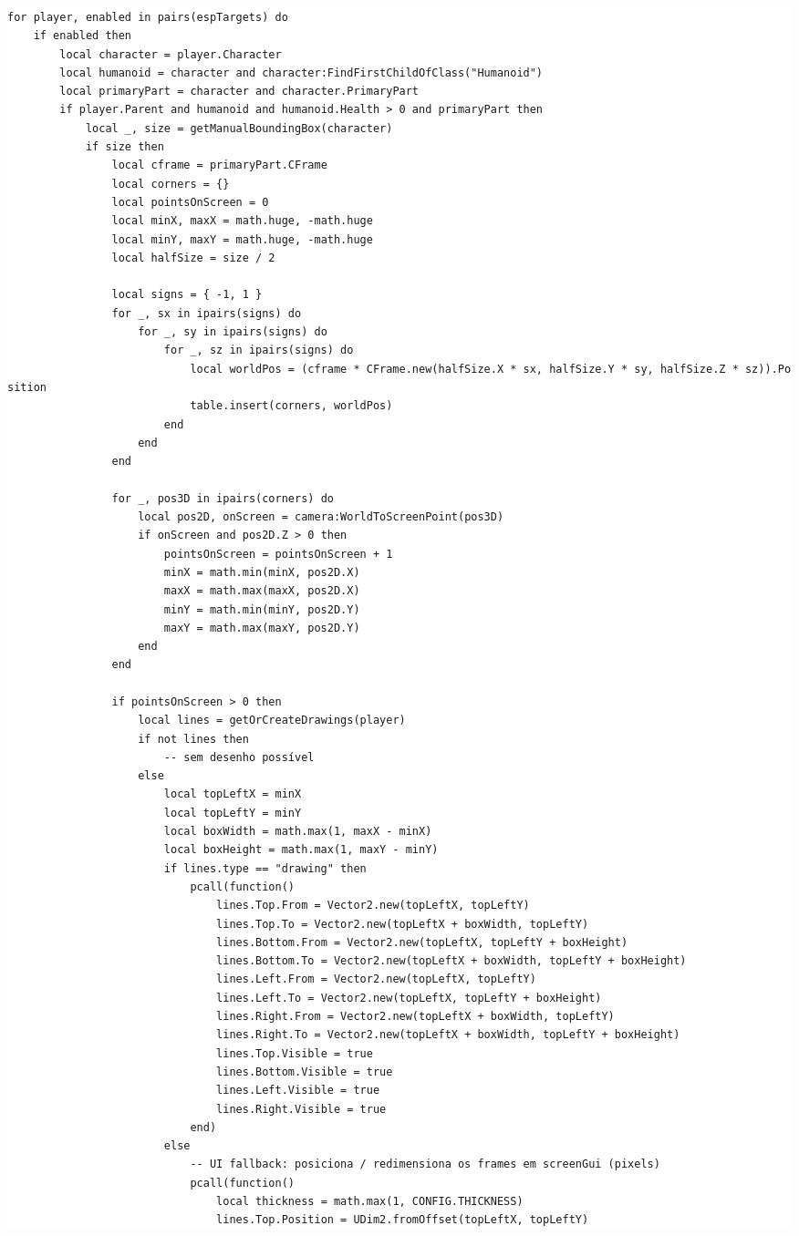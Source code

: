 	for player, enabled in pairs(espTargets) do
		if enabled then
			local character = player.Character
			local humanoid = character and character:FindFirstChildOfClass("Humanoid")
			local primaryPart = character and character.PrimaryPart
			if player.Parent and humanoid and humanoid.Health > 0 and primaryPart then
				local _, size = getManualBoundingBox(character)
				if size then
					local cframe = primaryPart.CFrame
					local corners = {}
					local pointsOnScreen = 0
					local minX, maxX = math.huge, -math.huge
					local minY, maxY = math.huge, -math.huge
					local halfSize = size / 2

					local signs = { -1, 1 }
					for _, sx in ipairs(signs) do
						for _, sy in ipairs(signs) do
							for _, sz in ipairs(signs) do
								local worldPos = (cframe * CFrame.new(halfSize.X * sx, halfSize.Y * sy, halfSize.Z * sz)).Position
								table.insert(corners, worldPos)
							end
						end
					end

					for _, pos3D in ipairs(corners) do
						local pos2D, onScreen = camera:WorldToScreenPoint(pos3D)
						if onScreen and pos2D.Z > 0 then
							pointsOnScreen = pointsOnScreen + 1
							minX = math.min(minX, pos2D.X)
							maxX = math.max(maxX, pos2D.X)
							minY = math.min(minY, pos2D.Y)
							maxY = math.max(maxY, pos2D.Y)
						end
					end

					if pointsOnScreen > 0 then
						local lines = getOrCreateDrawings(player)
						if not lines then
							-- sem desenho possível
						else
							local topLeftX = minX
							local topLeftY = minY
							local boxWidth = math.max(1, maxX - minX)
							local boxHeight = math.max(1, maxY - minY)
							if lines.type == "drawing" then
								pcall(function()
									lines.Top.From = Vector2.new(topLeftX, topLeftY)
									lines.Top.To = Vector2.new(topLeftX + boxWidth, topLeftY)
									lines.Bottom.From = Vector2.new(topLeftX, topLeftY + boxHeight)
									lines.Bottom.To = Vector2.new(topLeftX + boxWidth, topLeftY + boxHeight)
									lines.Left.From = Vector2.new(topLeftX, topLeftY)
									lines.Left.To = Vector2.new(topLeftX, topLeftY + boxHeight)
									lines.Right.From = Vector2.new(topLeftX + boxWidth, topLeftY)
									lines.Right.To = Vector2.new(topLeftX + boxWidth, topLeftY + boxHeight)
									lines.Top.Visible = true
									lines.Bottom.Visible = true
									lines.Left.Visible = true
									lines.Right.Visible = true
								end)
							else
								-- UI fallback: posiciona / redimensiona os frames em screenGui (pixels)
								pcall(function()
									local thickness = math.max(1, CONFIG.THICKNESS)
									lines.Top.Position = UDim2.fromOffset(topLeftX, topLeftY)